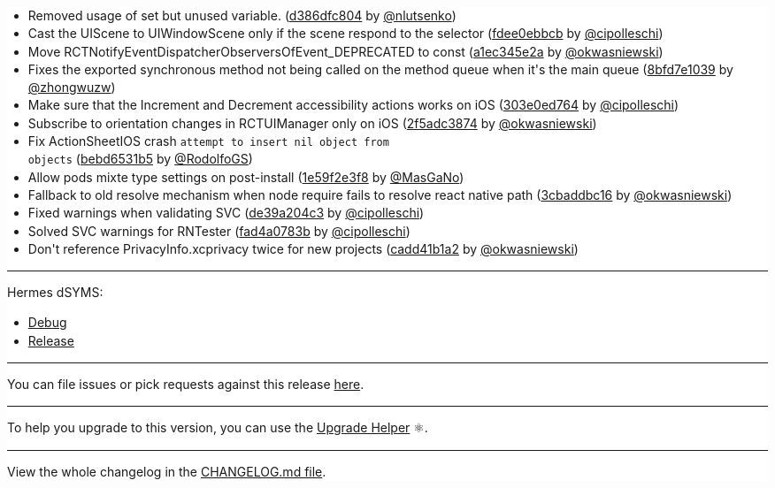 * Removed usage of set but unused variable. (<a href="https://github.com/facebook/react-native/commit/d386dfc804842ed36565966da5aed15d9df7960e">d386dfc804</a> by <a href="https://github.com/nlutsenko">@nlutsenko</a>)
* Cast the UIScene to UIWindowScene only if the scene respond to the selector (<a href="https://github.com/facebook/react-native/commit/fdee0ebbcb88f40c23b92b07792fbb9d1041c546">fdee0ebbcb</a> by <a href="https://github.com/cipolleschi">@cipolleschi</a>)
* Move RCTNotifyEventDispatcherObserversOfEvent_DEPRECATED to const (<a href="https://github.com/facebook/react-native/commit/a1ec345e2a2cdb4ccf255293616ed5e90f519e40">a1ec345e2a</a> by <a href="https://github.com/okwasniewski">@okwasniewski</a>)
* Fixes the exported synchronous method not being called on the method queue when it's the main queue (<a href="https://github.com/facebook/react-native/commit/8bfd7e10393e649554c7246df430019c4f78d5e0">8bfd7e1039</a> by <a href="https://github.com/zhongwuzw">@zhongwuzw</a>)
* Make sure that the Increment and Decrement accessibility actions works on iOS (<a href="https://github.com/facebook/react-native/commit/303e0ed7641409acf2d852c077f6be426afd7a0c">303e0ed764</a> by <a href="https://github.com/cipolleschi">@cipolleschi</a>)
* Subscribe to orientation changes in RCTUIManager only on iOS (<a href="https://github.com/facebook/react-native/commit/2f5adc3874bcdfc8d7d2c3cd5293eefec63a91f8">2f5adc3874</a> by <a href="https://github.com/okwasniewski">@okwasniewski</a>)
* Fix ActionSheetIOS crash <code>attempt to insert nil object from objects</code> (<a href="https://github.com/facebook/react-native/commit/bebd6531b5f4ef0300aa5a4b6f9d23e60b57a25e">bebd6531b5</a> by <a href="https://github.com/RodolfoGS">@RodolfoGS</a>)
* Allow pods mixte type settings on post-install (<a href="https://github.com/facebook/react-native/commit/1e59f2e3f8f0ab3ee4173bddaa089bbecf61d1eb">1e59f2e3f8</a> by <a href="https://github.com/MasGaNo">@MasGaNo</a>)
* Fallback to old resolve mechanism when node require fails to resolve react native path (<a href="https://github.com/facebook/react-native/commit/3cbaddbc164b9dc326b2a7ddc0b35ce885bc7d9d">3cbaddbc16</a> by <a href="https://github.com/okwasniewski">@okwasniewski</a>)
* Fixed warnings when validating SVC (<a href="https://github.com/facebook/react-native/commit/de39a204c3588a3c02dc2e72464174c75b3a6749">de39a204c3</a> by <a href="https://github.com/cipolleschi">@cipolleschi</a>)
* Solved SVC warnings for RNTester (<a href="https://github.com/facebook/react-native/commit/fad4a0783b0a0478c147d9bde2ef9ab082a08297">fad4a0783b</a> by <a href="https://github.com/cipolleschi">@cipolleschi</a>)
* Don't reference PrivacyInfo.xcprivacy twice for new projects (<a href="https://github.com/facebook/react-native/commit/cadd41b1a2e16b1c77a8d3022f4ccbdbd5ea295f">cadd41b1a2</a> by <a href="https://github.com/okwasniewski">@okwasniewski</a>)

*** ** * ** ***

Hermes dSYMS:

* <a href="https://repo1.maven.org/maven2/com/facebook/react/react-native-artifacts/0.77.0-rc.0/react-native-artifacts-0.77.0-rc.0-hermes-framework-dSYM-debug.tar.gz" rel="nofollow">Debug</a>
* <a href="https://repo1.maven.org/maven2/com/facebook/react/react-native-artifacts/0.77.0-rc.0/react-native-artifacts-0.77.0-rc.0-hermes-framework-dSYM-release.tar.gz" rel="nofollow">Release</a>

*** ** * ** ***

You can file issues or pick requests against this release <a href="https://github.com/reactwg/react-native-releases/issues/new/choose">here</a>.

*** ** * ** ***

To help you upgrade to this version, you can use the <a href="https://react-native-community.github.io/upgrade-helper/" rel="nofollow">Upgrade Helper</a> ⚛️.

*** ** * ** ***

View the whole changelog in the <a href="https://github.com/facebook/react-native/blob/main/CHANGELOG.md">CHANGELOG.md file</a>.

